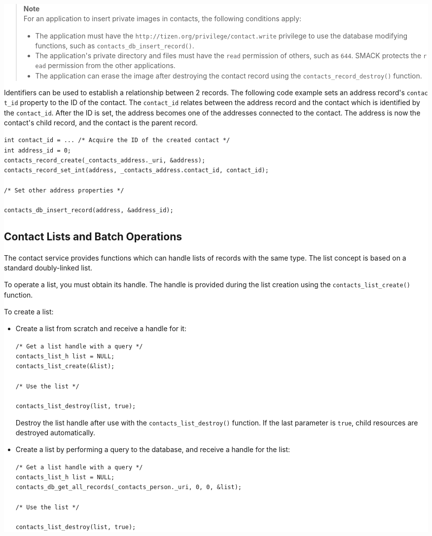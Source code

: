 > **Note**  
> For an application to insert private images in contacts, the following conditions apply:
> 	- The application must have the `http://tizen.org/privilege/contact.write` privilege to use the database modifying functions, such as `contacts_db_insert_record()`.
> 	- The application's private directory and files must have the `read` permission of others, such as `644`. SMACK protects the `read` permission from the other applications.
> 	- The application can erase the image after destroying the contact record using the `contacts_record_destroy()` function.

Identifiers can be used to establish a relationship between 2 records. The following code example sets an address record's `contact_id` property to the ID of the contact. The `contact_id` relates between the address record and the contact which is identified by the `contact_id`. After the ID is set, the address becomes one of the addresses connected to the contact. The address is now the contact's child record, and the contact is the parent record.

```
int contact_id = ... /* Acquire the ID of the created contact */
int address_id = 0;
contacts_record_create(_contacts_address._uri, &address);
contacts_record_set_int(address, _contacts_address.contact_id, contact_id);

/* Set other address properties */

contacts_db_insert_record(address, &address_id);
```

<a name="list"></a>
## Contact Lists and Batch Operations

The contact service provides functions which can handle lists of records with the same type. The list concept is based on a standard doubly-linked list.

To operate a list, you must obtain its handle. The handle is provided during the list creation using the `contacts_list_create()` function.

To create a list:

- Create a list from scratch and receive a handle for it:

  ```
  /* Get a list handle with a query */
  contacts_list_h list = NULL;
  contacts_list_create(&list);

  /* Use the list */

  contacts_list_destroy(list, true);
  ```

  Destroy the list handle after use with the `contacts_list_destroy()` function. If the last parameter is `true`, child resources are destroyed automatically.

- Create a list by performing a query to the database, and receive a handle for the list:

  ```
  /* Get a list handle with a query */
  contacts_list_h list = NULL;
  contacts_db_get_all_records(_contacts_person._uri, 0, 0, &list);

  /* Use the list */

  contacts_list_destroy(list, true);
  ```

